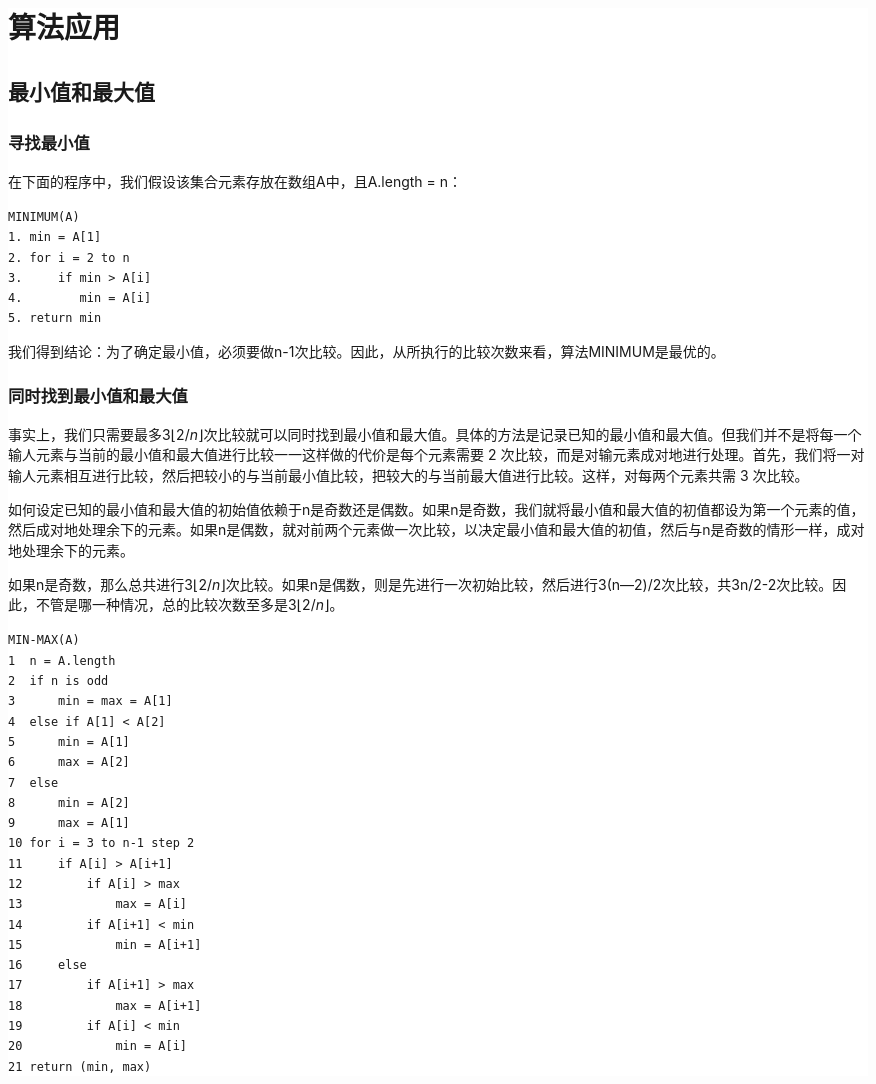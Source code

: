 # 算法应用

## 最小值和最大值

### 寻找最小值

在下面的程序中，我们假设该集合元素存放在数组A中，且A.length = n：

```
MINIMUM(A)
1. min = A[1]
2. for i = 2 to n
3.     if min > A[i]
4.        min = A[i]
5. return min
```

我们得到结论：为了确定最小值，必须要做n-1次比较。因此，从所执行的比较次数来看，算法MINIMUM是最优的。

### 同时找到最小值和最大值

事实上，我们只需要最多$3\left \lfloor 2/n \right \rfloor$次比较就可以同时找到最小值和最大值。具体的方法是记录已知的最小值和最大值。但我们并不是将每一个输人元素与当前的最小值和最大值进行比较一一这样做的代价是每个元素需要 2 次比较，而是对输元素成对地进行处理。首先，我们将一对输人元素相互进行比较，然后把较小的与当前最小值比较，把较大的与当前最大值进行比较。这样，对每两个元素共需 3 次比较。

如何设定已知的最小值和最大值的初始值依赖于n是奇数还是偶数。如果n是奇数，我们就将最小值和最大值的初值都设为第一个元素的值，然后成对地处理余下的元素。如果n是偶数，就对前两个元素做一次比较，以决定最小值和最大值的初值，然后与n是奇数的情形一样，成对地处理余下的元素。

如果n是奇数，那么总共进行$3\left \lfloor 2/n \right \rfloor$次比较。如果n是偶数，则是先进行一次初始比较，然后进行3(n—2)/2次比较，共3n/2-2次比较。因此，不管是哪一种情况，总的比较次数至多是$3\left \lfloor 2/n \right \rfloor$。

```
MIN-MAX(A)
1  n = A.length
2  if n is odd
3      min = max = A[1]
4  else if A[1] < A[2]
5      min = A[1]
6      max = A[2]
7  else
8      min = A[2]
9      max = A[1]
10 for i = 3 to n-1 step 2
11     if A[i] > A[i+1]
12         if A[i] > max
13             max = A[i]
14         if A[i+1] < min
15             min = A[i+1]
16     else
17         if A[i+1] > max
18             max = A[i+1]
19         if A[i] < min
20             min = A[i]
21 return (min, max)
```
